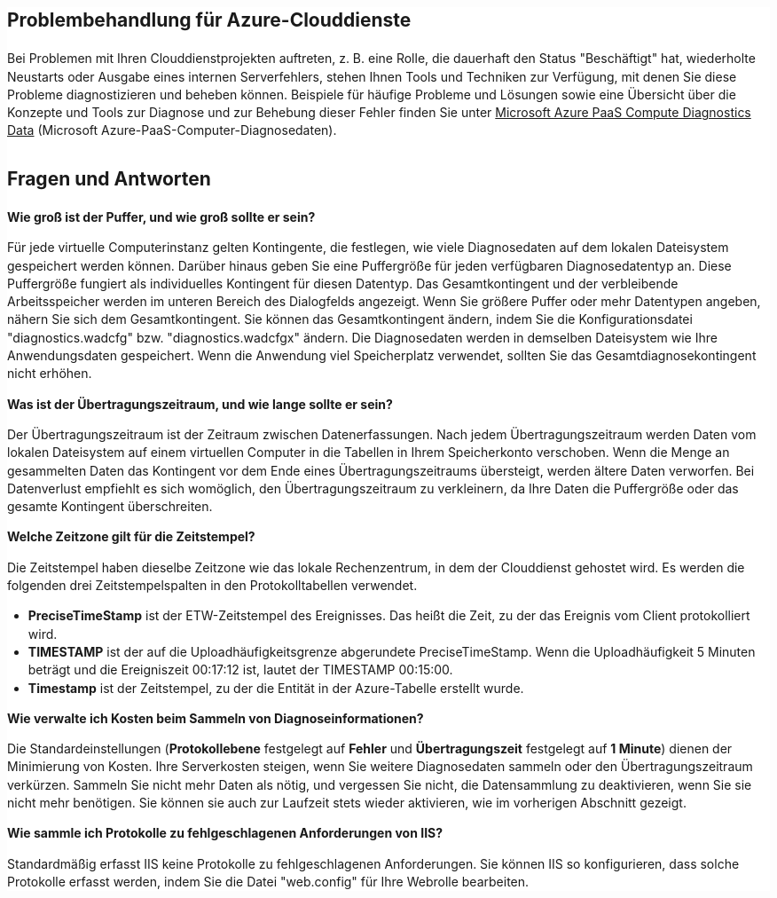 ## <a name="troubleshoot-azure-cloud-service-issues"></a>Problembehandlung für Azure-Clouddienste
Bei Problemen mit Ihren Clouddienstprojekten auftreten, z. B. eine Rolle, die dauerhaft den Status "Beschäftigt" hat, wiederholte Neustarts oder Ausgabe eines internen Serverfehlers, stehen Ihnen Tools und Techniken zur Verfügung, mit denen Sie diese Probleme diagnostizieren und beheben können. Beispiele für häufige Probleme und Lösungen sowie eine Übersicht über die Konzepte und Tools zur Diagnose und zur Behebung dieser Fehler finden Sie unter [Microsoft Azure PaaS Compute Diagnostics Data](http://blogs.msdn.com/b/kwill/archive/2013/08/09/windows-azure-paas-compute-diagnostics-data.aspx) (Microsoft Azure-PaaS-Computer-Diagnosedaten).

## <a name="q--a"></a>Fragen und Antworten
**Wie groß ist der Puffer, und wie groß sollte er sein?**

Für jede virtuelle Computerinstanz gelten Kontingente, die festlegen, wie viele Diagnosedaten auf dem lokalen Dateisystem gespeichert werden können. Darüber hinaus geben Sie eine Puffergröße für jeden verfügbaren Diagnosedatentyp an. Diese Puffergröße fungiert als individuelles Kontingent für diesen Datentyp. Das Gesamtkontingent und der verbleibende Arbeitsspeicher werden im unteren Bereich des Dialogfelds angezeigt. Wenn Sie größere Puffer oder mehr Datentypen angeben, nähern Sie sich dem Gesamtkontingent. Sie können das Gesamtkontingent ändern, indem Sie die Konfigurationsdatei "diagnostics.wadcfg" bzw. "diagnostics.wadcfgx" ändern. Die Diagnosedaten werden in demselben Dateisystem wie Ihre Anwendungsdaten gespeichert. Wenn die Anwendung viel Speicherplatz verwendet, sollten Sie das Gesamtdiagnosekontingent nicht erhöhen.

**Was ist der Übertragungszeitraum, und wie lange sollte er sein?**

Der Übertragungszeitraum ist der Zeitraum zwischen Datenerfassungen. Nach jedem Übertragungszeitraum werden Daten vom lokalen Dateisystem auf einem virtuellen Computer in die Tabellen in Ihrem Speicherkonto verschoben. Wenn die Menge an gesammelten Daten das Kontingent vor dem Ende eines Übertragungszeitraums übersteigt, werden ältere Daten verworfen. Bei Datenverlust empfiehlt es sich womöglich, den Übertragungszeitraum zu verkleinern, da Ihre Daten die Puffergröße oder das gesamte Kontingent überschreiten.

**Welche Zeitzone gilt für die Zeitstempel?**

Die Zeitstempel haben dieselbe Zeitzone wie das lokale Rechenzentrum, in dem der Clouddienst gehostet wird. Es werden die folgenden drei Zeitstempelspalten in den Protokolltabellen verwendet.

* **PreciseTimeStamp** ist der ETW-Zeitstempel des Ereignisses. Das heißt die Zeit, zu der das Ereignis vom Client protokolliert wird.
* **TIMESTAMP** ist der auf die Uploadhäufigkeitsgrenze abgerundete PreciseTimeStamp. Wenn die Uploadhäufigkeit 5 Minuten beträgt und die Ereigniszeit 00:17:12 ist, lautet der TIMESTAMP 00:15:00.
* **Timestamp** ist der Zeitstempel, zu der die Entität in der Azure-Tabelle erstellt wurde.

**Wie verwalte ich Kosten beim Sammeln von Diagnoseinformationen?**

Die Standardeinstellungen (**Protokollebene** festgelegt auf **Fehler** und **Übertragungszeit** festgelegt auf **1 Minute**) dienen der Minimierung von Kosten. Ihre Serverkosten steigen, wenn Sie weitere Diagnosedaten sammeln oder den Übertragungszeitraum verkürzen. Sammeln Sie nicht mehr Daten als nötig, und vergessen Sie nicht, die Datensammlung zu deaktivieren, wenn Sie sie nicht mehr benötigen. Sie können sie auch zur Laufzeit stets wieder aktivieren, wie im vorherigen Abschnitt gezeigt.

**Wie sammle ich Protokolle zu fehlgeschlagenen Anforderungen von IIS?**

Standardmäßig erfasst IIS keine Protokolle zu fehlgeschlagenen Anforderungen. Sie können IIS so konfigurieren, dass solche Protokolle erfasst werden, indem Sie die Datei "web.config" für Ihre Webrolle bearbeiten.
